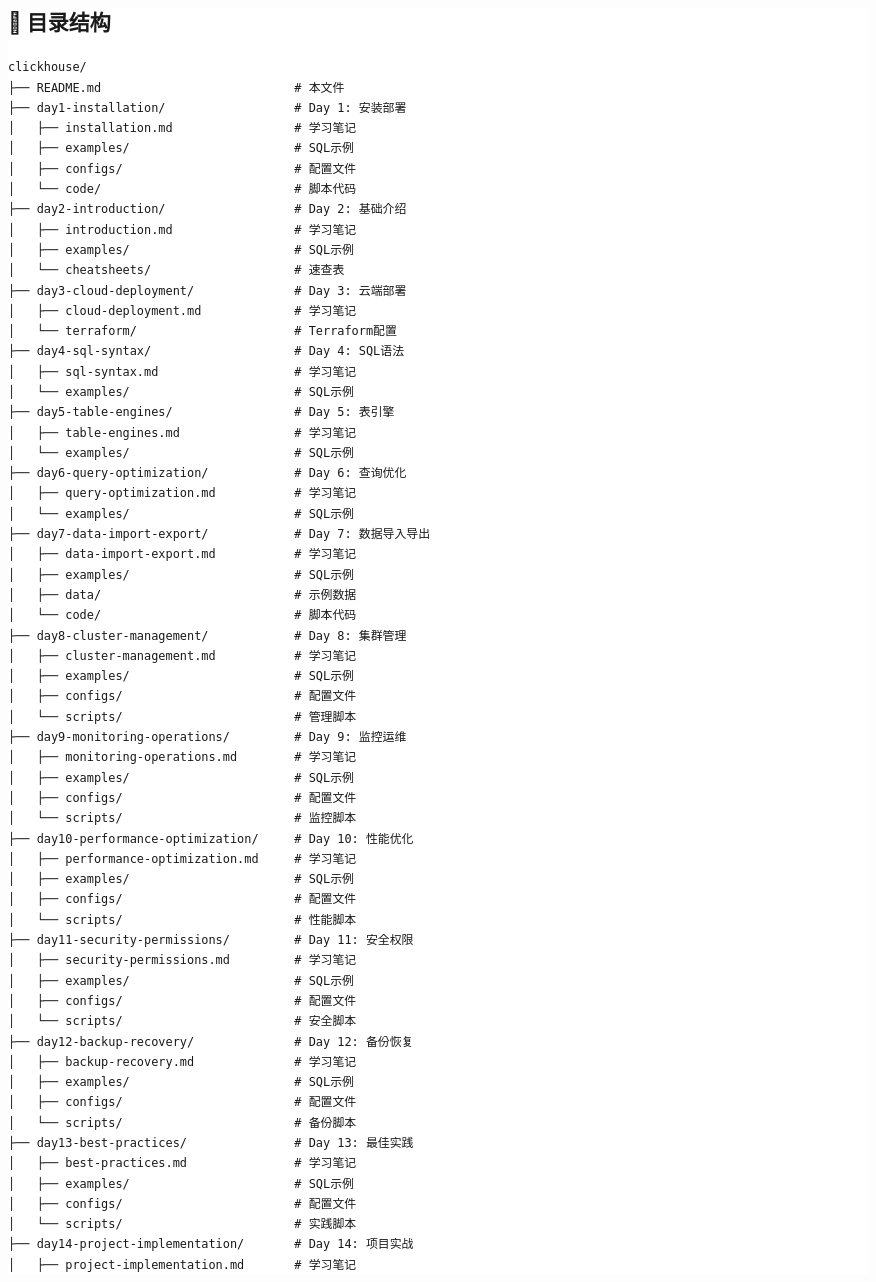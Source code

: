 ## 📁 目录结构

```
clickhouse/
├── README.md                           # 本文件
├── day1-installation/                  # Day 1: 安装部署
│   ├── installation.md                 # 学习笔记
│   ├── examples/                       # SQL示例
│   ├── configs/                        # 配置文件
│   └── code/                           # 脚本代码
├── day2-introduction/                  # Day 2: 基础介绍
│   ├── introduction.md                 # 学习笔记
│   ├── examples/                       # SQL示例
│   └── cheatsheets/                    # 速查表
├── day3-cloud-deployment/              # Day 3: 云端部署
│   ├── cloud-deployment.md             # 学习笔记
│   └── terraform/                      # Terraform配置
├── day4-sql-syntax/                    # Day 4: SQL语法
│   ├── sql-syntax.md                   # 学习笔记
│   └── examples/                       # SQL示例
├── day5-table-engines/                 # Day 5: 表引擎
│   ├── table-engines.md                # 学习笔记
│   └── examples/                       # SQL示例
├── day6-query-optimization/            # Day 6: 查询优化
│   ├── query-optimization.md           # 学习笔记
│   └── examples/                       # SQL示例
├── day7-data-import-export/            # Day 7: 数据导入导出
│   ├── data-import-export.md           # 学习笔记
│   ├── examples/                       # SQL示例
│   ├── data/                           # 示例数据
│   └── code/                           # 脚本代码
├── day8-cluster-management/            # Day 8: 集群管理
│   ├── cluster-management.md           # 学习笔记
│   ├── examples/                       # SQL示例
│   ├── configs/                        # 配置文件
│   └── scripts/                        # 管理脚本
├── day9-monitoring-operations/         # Day 9: 监控运维
│   ├── monitoring-operations.md        # 学习笔记
│   ├── examples/                       # SQL示例
│   ├── configs/                        # 配置文件
│   └── scripts/                        # 监控脚本
├── day10-performance-optimization/     # Day 10: 性能优化
│   ├── performance-optimization.md     # 学习笔记
│   ├── examples/                       # SQL示例
│   ├── configs/                        # 配置文件
│   └── scripts/                        # 性能脚本
├── day11-security-permissions/         # Day 11: 安全权限
│   ├── security-permissions.md         # 学习笔记
│   ├── examples/                       # SQL示例
│   ├── configs/                        # 配置文件
│   └── scripts/                        # 安全脚本
├── day12-backup-recovery/              # Day 12: 备份恢复
│   ├── backup-recovery.md              # 学习笔记
│   ├── examples/                       # SQL示例
│   ├── configs/                        # 配置文件
│   └── scripts/                        # 备份脚本
├── day13-best-practices/               # Day 13: 最佳实践
│   ├── best-practices.md               # 学习笔记
│   ├── examples/                       # SQL示例
│   ├── configs/                        # 配置文件
│   └── scripts/                        # 实践脚本
├── day14-project-implementation/       # Day 14: 项目实战
│   ├── project-implementation.md       # 学习笔记
```